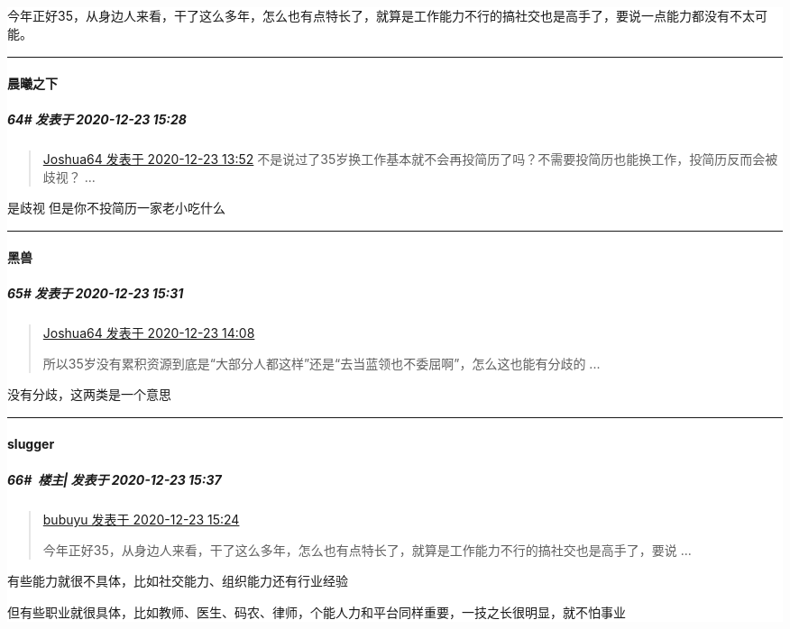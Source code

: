 


今年正好35，从身边人来看，干了这么多年，怎么也有点特长了，就算是工作能力不行的搞社交也是高手了，要说一点能力都没有不太可能。







*****

####  晨曦之下  
##### 64#       发表于 2020-12-23 15:28



<blockquote><a href="httphttps://bbs.saraba1st.com/2b/forum.php?mod=redirect&amp;goto=findpost&amp;pid=49818040&amp;ptid=1979150" target="_blank">Joshua64 发表于 2020-12-23 13:52</a>
不是说过了35岁换工作基本就不会再投简历了吗？不需要投简历也能换工作，投简历反而会被歧视？ ...</blockquote>
是歧视
但是你不投简历一家老小吃什么







*****

####  黑兽  
##### 65#       发表于 2020-12-23 15:31



<blockquote><a href="httphttps://bbs.saraba1st.com/2b/forum.php?mod=redirect&amp;goto=findpost&amp;pid=49818209&amp;ptid=1979150" target="_blank">Joshua64 发表于 2020-12-23 14:08</a>

所以35岁没有累积资源到底是“大部分人都这样”还是“去当蓝领也不委屈啊”，怎么这也能有分歧的 ...</blockquote>
没有分歧，这两类是一个意思







*****

####  slugger  
##### 66#         楼主| 发表于 2020-12-23 15:37



<blockquote><a href="httphttps://bbs.saraba1st.com/2b/forum.php?mod=redirect&amp;goto=findpost&amp;pid=49819043&amp;ptid=1979150" target="_blank">bubuyu 发表于 2020-12-23 15:24</a>

今年正好35，从身边人来看，干了这么多年，怎么也有点特长了，就算是工作能力不行的搞社交也是高手了，要说 ...</blockquote>
有些能力就很不具体，比如社交能力、组织能力还有行业经验


但有些职业就很具体，比如教师、医生、码农、律师，个能人力和平台同样重要，一技之长很明显，就不怕事业



